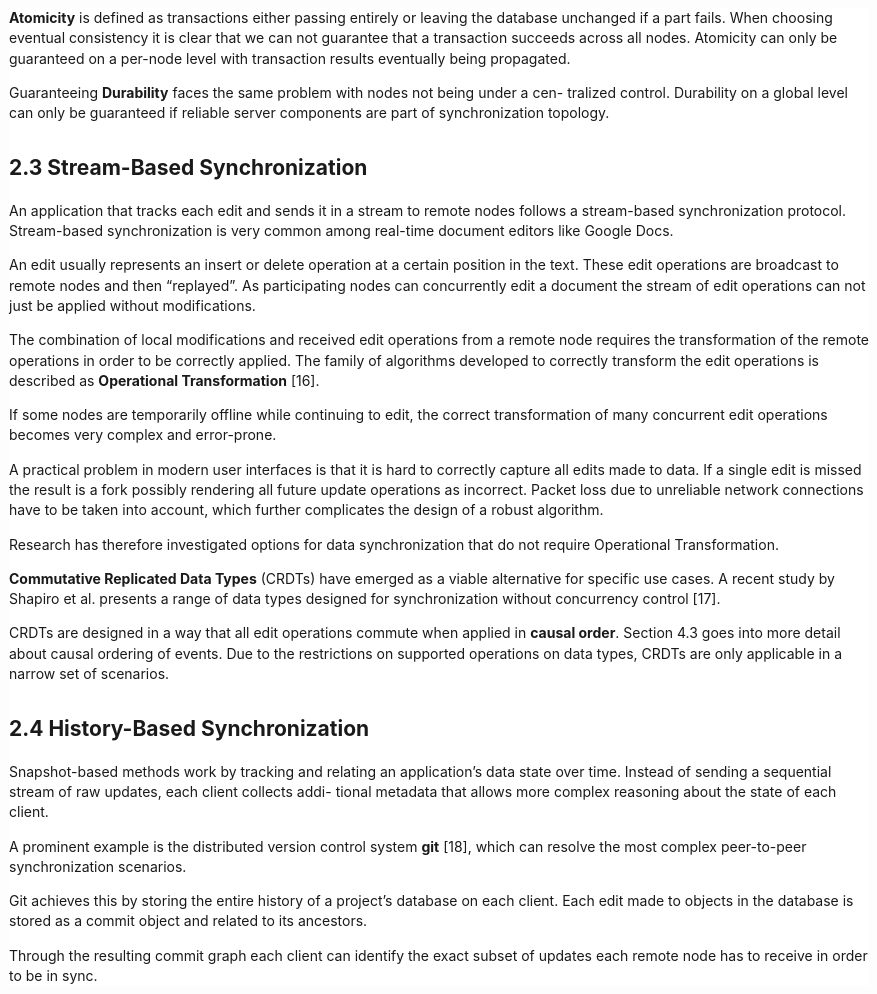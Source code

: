 **Atomicity** is defined as transactions either passing entirely or leaving the database unchanged if a part fails. When choosing eventual consistency it is clear that we can not guarantee that a transaction succeeds across all nodes. Atomicity can only be guaranteed on a per-node level with transaction results eventually being propagated.

Guaranteeing **Durability** faces the same problem with nodes not being under a cen- tralized control. Durability on a global level can only be guaranteed if reliable server components are part of synchronization topology.

## 2.3 Stream-Based Synchronization

An application that tracks each edit and sends it in a stream to remote nodes follows a stream-based synchronization protocol. Stream-based synchronization is very common among real-time document editors like Google Docs.

An edit usually represents an insert or delete operation at a certain position in the text. These edit operations are broadcast to remote nodes and then “replayed”. As participating nodes can concurrently edit a document the stream of edit operations can not just be applied without modifications.

The combination of local modifications and received edit operations from a remote node requires the transformation of the remote operations in order to be correctly applied. The family of algorithms developed to correctly transform the edit operations is described as **Operational Transformation** \[16\].

If some nodes are temporarily offline while continuing to edit, the correct transformation of many concurrent edit operations becomes very complex and error-prone.

A practical problem in modern user interfaces is that it is hard to correctly capture all edits made to data. If a single edit is missed the result is a fork possibly rendering all future update operations as incorrect. Packet loss due to unreliable network connections have to be taken into account, which further complicates the design of a robust algorithm.

Research has therefore investigated options for data synchronization that do not require Operational Transformation.

**Commutative Replicated Data Types** (CRDTs) have emerged as a viable alternative for specific use cases. A recent study by Shapiro et al. presents a range of data types designed for synchronization without concurrency control \[17\].

CRDTs are designed in a way that all edit operations commute when applied in **causal order**. Section 4.3 goes into more detail about causal ordering of events. Due to the restrictions on supported operations on data types, CRDTs are only applicable in a narrow set of scenarios.

## 2.4 History-Based Synchronization

Snapshot-based methods work by tracking and relating an application’s data state over time. Instead of sending a sequential stream of raw updates, each client collects addi- tional metadata that allows more complex reasoning about the state of each client.

A prominent example is the distributed version control system **git** \[18\], which can resolve the most complex peer-to-peer synchronization scenarios.

Git achieves this by storing the entire history of a project’s database on each client. Each edit made to objects in the database is stored as a commit object and related to its ancestors.

Through the resulting commit graph each client can identify the exact subset of updates each remote node has to receive in order to be in sync.
